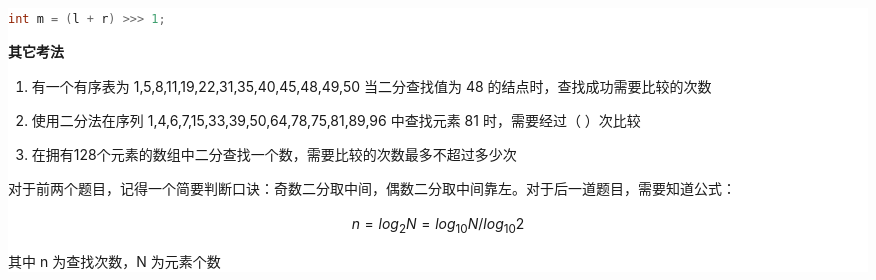 ```java
int m = (l + r) >>> 1;
```

**其它考法**

1. 有一个有序表为 1,5,8,11,19,22,31,35,40,45,48,49,50 当二分查找值为 48 的结点时，查找成功需要比较的次数 

2. 使用二分法在序列 1,4,6,7,15,33,39,50,64,78,75,81,89,96 中查找元素 81 时，需要经过（   ）次比较

3. 在拥有128个元素的数组中二分查找一个数，需要比较的次数最多不超过多少次

对于前两个题目，记得一个简要判断口诀：奇数二分取中间，偶数二分取中间靠左。对于后一道题目，需要知道公式：

$$n = log_2N = log_{10}N/log_{10}2$$

其中 n 为查找次数，N 为元素个数
